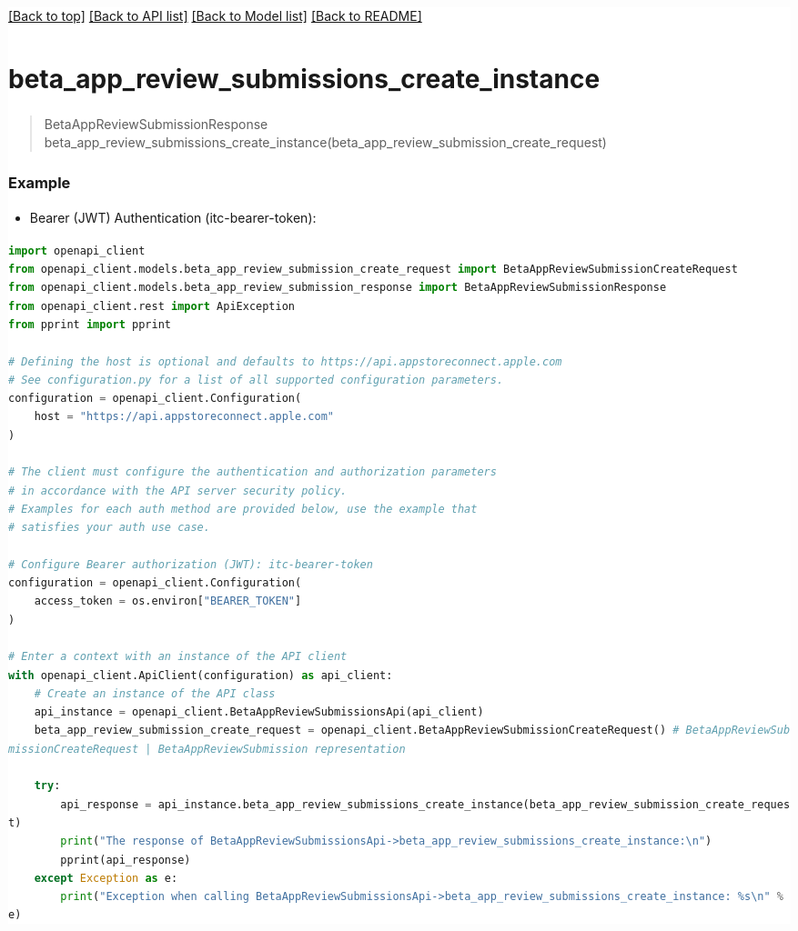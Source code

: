 [[Back to top]](#) [[Back to API list]](../README.md#documentation-for-api-endpoints) [[Back to Model list]](../README.md#documentation-for-models) [[Back to README]](../README.md)

# **beta_app_review_submissions_create_instance**
> BetaAppReviewSubmissionResponse beta_app_review_submissions_create_instance(beta_app_review_submission_create_request)

### Example

* Bearer (JWT) Authentication (itc-bearer-token):

```python
import openapi_client
from openapi_client.models.beta_app_review_submission_create_request import BetaAppReviewSubmissionCreateRequest
from openapi_client.models.beta_app_review_submission_response import BetaAppReviewSubmissionResponse
from openapi_client.rest import ApiException
from pprint import pprint

# Defining the host is optional and defaults to https://api.appstoreconnect.apple.com
# See configuration.py for a list of all supported configuration parameters.
configuration = openapi_client.Configuration(
    host = "https://api.appstoreconnect.apple.com"
)

# The client must configure the authentication and authorization parameters
# in accordance with the API server security policy.
# Examples for each auth method are provided below, use the example that
# satisfies your auth use case.

# Configure Bearer authorization (JWT): itc-bearer-token
configuration = openapi_client.Configuration(
    access_token = os.environ["BEARER_TOKEN"]
)

# Enter a context with an instance of the API client
with openapi_client.ApiClient(configuration) as api_client:
    # Create an instance of the API class
    api_instance = openapi_client.BetaAppReviewSubmissionsApi(api_client)
    beta_app_review_submission_create_request = openapi_client.BetaAppReviewSubmissionCreateRequest() # BetaAppReviewSubmissionCreateRequest | BetaAppReviewSubmission representation

    try:
        api_response = api_instance.beta_app_review_submissions_create_instance(beta_app_review_submission_create_request)
        print("The response of BetaAppReviewSubmissionsApi->beta_app_review_submissions_create_instance:\n")
        pprint(api_response)
    except Exception as e:
        print("Exception when calling BetaAppReviewSubmissionsApi->beta_app_review_submissions_create_instance: %s\n" % e)
```
